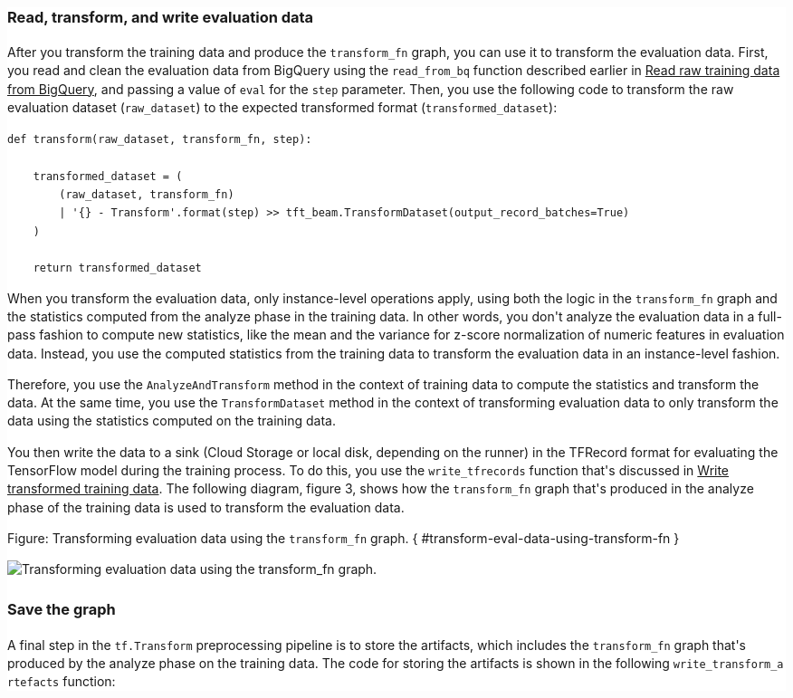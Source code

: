 ### Read, transform, and write evaluation data

After you transform the training data and produce the `transform_fn` graph, you
can use it to transform the evaluation data. First, you read and clean the
evaluation data from BigQuery using the `read_from_bq` function
described earlier in
[Read raw training data from BigQuery](#read-raw-training-data-from-bigquery),
and passing a value of `eval` for the `step` parameter. Then, you use the
following code to transform the raw evaluation dataset (`raw_dataset`) to the
expected transformed format (`transformed_dataset`):

``` { .py .yaml .no-copy }
def transform(raw_dataset, transform_fn, step):

    transformed_dataset = (
        (raw_dataset, transform_fn)
        | '{} - Transform'.format(step) >> tft_beam.TransformDataset(output_record_batches=True)
    )

    return transformed_dataset
```

When you transform the evaluation data, only instance-level operations apply,
using both the logic in the `transform_fn` graph and the statistics computed
from the analyze phase in the training data. In other words, you don't analyze
the evaluation data in a full-pass fashion to compute new statistics, like the
mean and the variance for z-score normalization of numeric features in
evaluation data. Instead, you use the computed statistics from the training data
to transform the evaluation data in an instance-level fashion.

Therefore, you use the `AnalyzeAndTransform` method in the context of training
data to compute the statistics and transform the data. At the same time, you use
the `TransformDataset` method in the context of transforming evaluation data to
only transform the data using the statistics computed on the training data.

You then write the data to a sink (Cloud Storage or local disk,
depending on the runner) in the TFRecord format for evaluating the
TensorFlow model during the training process. To do this, you use
the `write_tfrecords` function that's discussed in
[Write transformed training data](#write-transformed-training-data).
The following diagram, figure 3, shows how the `transform_fn` graph that's
produced in the analyze phase of the training data is used to transform the
evaluation data.

Figure: Transforming evaluation data using the `transform_fn` graph. { #transform-eval-data-using-transform-fn }

![Transforming evaluation data using the transform_fn graph.](images/data-preprocessing-for-ml-with-tf-transform-transforming-eval-data-using-transform_fn.svg)

### Save the graph

A final step in the `tf.Transform` preprocessing pipeline is to store the
artifacts, which includes the `transform_fn` graph that's produced by the
analyze phase on the training data. The code for storing the artifacts is shown
in the following `write_transform_artefacts` function:
